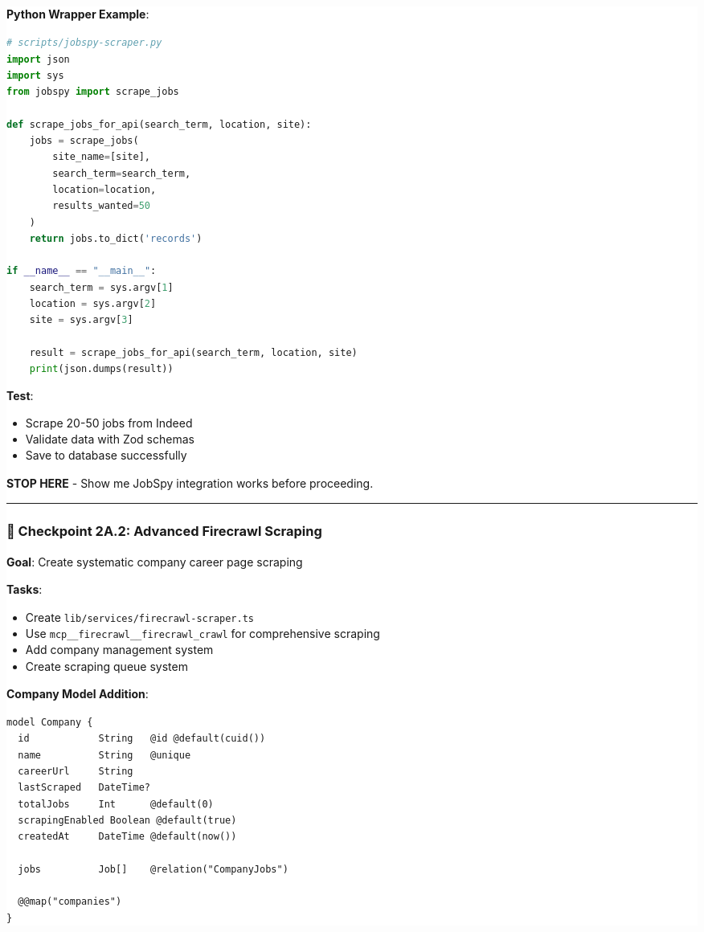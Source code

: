**Python Wrapper Example**:
```python
# scripts/jobspy-scraper.py
import json
import sys
from jobspy import scrape_jobs

def scrape_jobs_for_api(search_term, location, site):
    jobs = scrape_jobs(
        site_name=[site],
        search_term=search_term,
        location=location,
        results_wanted=50
    )
    return jobs.to_dict('records')

if __name__ == "__main__":
    search_term = sys.argv[1]
    location = sys.argv[2] 
    site = sys.argv[3]
    
    result = scrape_jobs_for_api(search_term, location, site)
    print(json.dumps(result))
```

**Test**: 
- Scrape 20-50 jobs from Indeed
- Validate data with Zod schemas
- Save to database successfully

**STOP HERE** - Show me JobSpy integration works before proceeding.

---

### 🎯 Checkpoint 2A.2: Advanced Firecrawl Scraping
**Goal**: Create systematic company career page scraping

**Tasks**:
- Create `lib/services/firecrawl-scraper.ts`
- Use `mcp__firecrawl__firecrawl_crawl` for comprehensive scraping
- Add company management system
- Create scraping queue system

**Company Model Addition**:
```prisma
model Company {
  id            String   @id @default(cuid())
  name          String   @unique
  careerUrl     String
  lastScraped   DateTime?
  totalJobs     Int      @default(0)
  scrapingEnabled Boolean @default(true)
  createdAt     DateTime @default(now())
  
  jobs          Job[]    @relation("CompanyJobs")
  
  @@map("companies")
}
```
